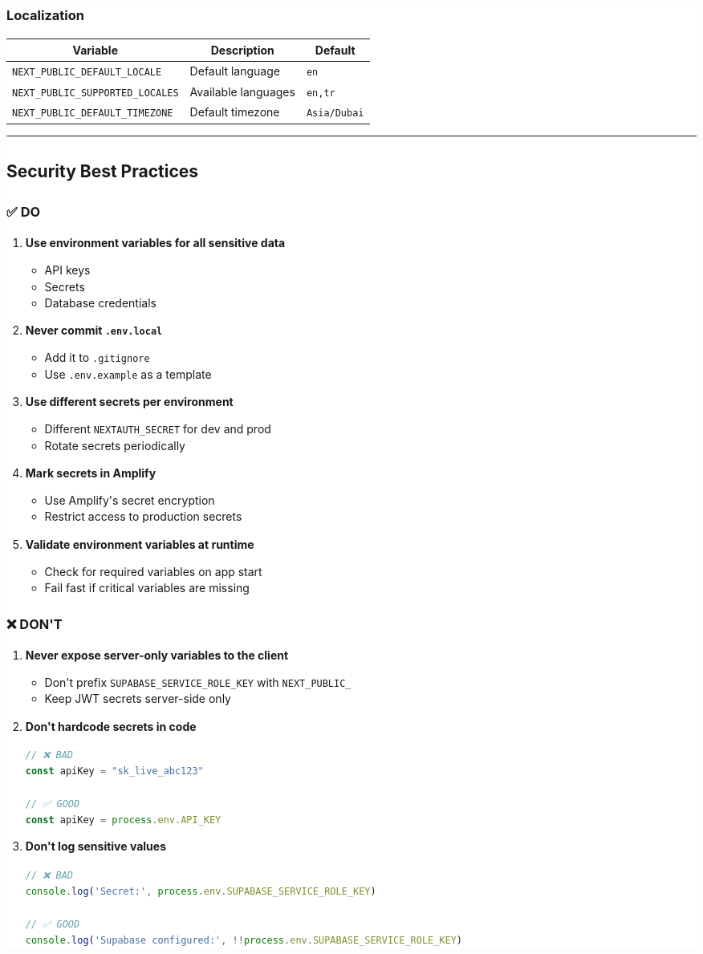 ### Localization

| Variable | Description | Default |
|----------|-------------|---------|
| `NEXT_PUBLIC_DEFAULT_LOCALE` | Default language | `en` |
| `NEXT_PUBLIC_SUPPORTED_LOCALES` | Available languages | `en,tr` |
| `NEXT_PUBLIC_DEFAULT_TIMEZONE` | Default timezone | `Asia/Dubai` |

---

## Security Best Practices

### ✅ DO

1. **Use environment variables for all sensitive data**
   - API keys
   - Secrets
   - Database credentials

2. **Never commit `.env.local`**
   - Add it to `.gitignore`
   - Use `.env.example` as a template

3. **Use different secrets per environment**
   - Different `NEXTAUTH_SECRET` for dev and prod
   - Rotate secrets periodically

4. **Mark secrets in Amplify**
   - Use Amplify's secret encryption
   - Restrict access to production secrets

5. **Validate environment variables at runtime**
   - Check for required variables on app start
   - Fail fast if critical variables are missing

### ❌ DON'T

1. **Never expose server-only variables to the client**
   - Don't prefix `SUPABASE_SERVICE_ROLE_KEY` with `NEXT_PUBLIC_`
   - Keep JWT secrets server-side only

2. **Don't hardcode secrets in code**
   ```javascript
   // ❌ BAD
   const apiKey = "sk_live_abc123"

   // ✅ GOOD
   const apiKey = process.env.API_KEY
   ```

3. **Don't log sensitive values**
   ```javascript
   // ❌ BAD
   console.log('Secret:', process.env.SUPABASE_SERVICE_ROLE_KEY)

   // ✅ GOOD
   console.log('Supabase configured:', !!process.env.SUPABASE_SERVICE_ROLE_KEY)
   ```
